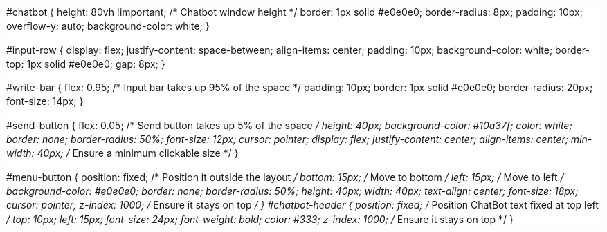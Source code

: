 
#chatbot {
    height: 80vh !important; /* Chatbot window height */
    border: 1px solid #e0e0e0;
    border-radius: 8px;
    padding: 10px;
    overflow-y: auto;
    background-color: white;
}

#input-row {
    display: flex;
    justify-content: space-between;
    align-items: center;
    padding: 10px;
    background-color: white;
    border-top: 1px solid #e0e0e0;
    gap: 8px;
}

#write-bar {
    flex: 0.95; /* Input bar takes up 95% of the space */
    padding: 10px;
    border: 1px solid #e0e0e0;
    border-radius: 20px;
    font-size: 14px;
}

#send-button {
    flex: 0.05; /* Send button takes up 5% of the space */
    height: 40px;
    background-color: #10a37f;
    color: white;
    border: none;
    border-radius: 50%;
    font-size: 12px;
    cursor: pointer;
    display: flex;
    justify-content: center;
    align-items: center;
    min-width: 40px; /* Ensure a minimum clickable size */
}

#menu-button {
    position: fixed; /* Position it outside the layout */
    bottom: 15px; /* Move to bottom */
    left: 15px; /* Move to left */
    background-color: #e0e0e0;
    border: none;
    border-radius: 50%;
    height: 40px;
    width: 40px;
    text-align: center;
    font-size: 18px;
    cursor: pointer;
    z-index: 1000; /* Ensure it stays on top */
}
#chatbot-header {
    position: fixed; /* Position ChatBot text fixed at top left */
    top: 10px;
    left: 15px;
    font-size: 24px;
    font-weight: bold;
    color: #333;
    z-index: 1000; /* Ensure it stays on top */
}